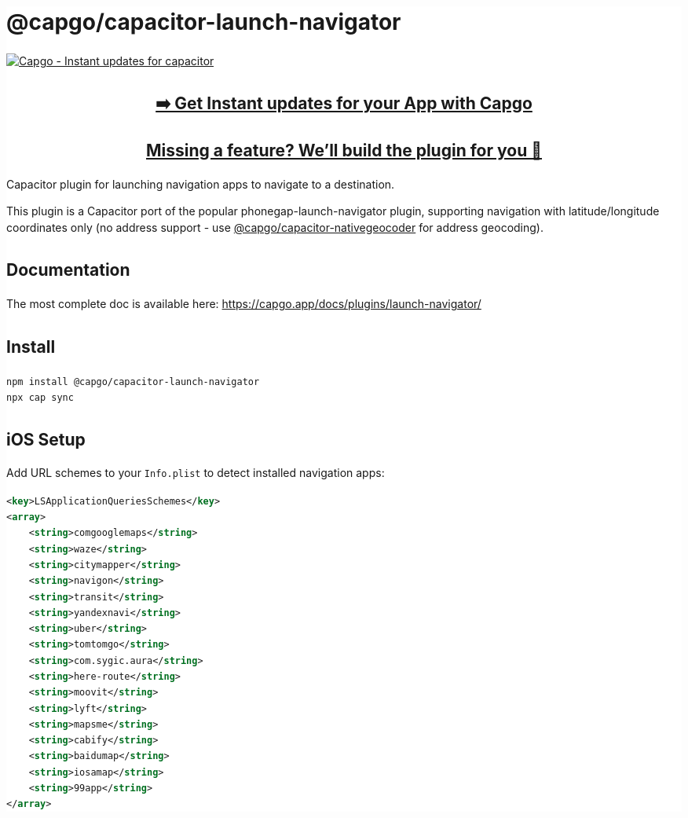 # @capgo/capacitor-launch-navigator
 <a href="https://capgo.app/"><img src='https://raw.githubusercontent.com/Cap-go/capgo/main/assets/capgo_banner.png' alt='Capgo - Instant updates for capacitor'/></a>

<div align="center">
  <h2><a href="https://capgo.app/?ref=plugin_launch_navigator"> ➡️ Get Instant updates for your App with Capgo</a></h2>
  <h2><a href="https://capgo.app/consulting/?ref=plugin_launch_navigator"> Missing a feature? We’ll build the plugin for you 💪</a></h2>
</div>

Capacitor plugin for launching navigation apps to navigate to a destination.

This plugin is a Capacitor port of the popular phonegap-launch-navigator plugin, supporting navigation with latitude/longitude coordinates only (no address support - use [@capgo/capacitor-nativegeocoder](https://github.com/Cap-go/capacitor-nativegeocoder) for address geocoding).

## Documentation

The most complete doc is available here: https://capgo.app/docs/plugins/launch-navigator/

## Install

```bash
npm install @capgo/capacitor-launch-navigator
npx cap sync
```

## iOS Setup

Add URL schemes to your `Info.plist` to detect installed navigation apps:

```xml
<key>LSApplicationQueriesSchemes</key>
<array>
    <string>comgooglemaps</string>
    <string>waze</string>
    <string>citymapper</string>
    <string>navigon</string>
    <string>transit</string>
    <string>yandexnavi</string>
    <string>uber</string>
    <string>tomtomgo</string>
    <string>com.sygic.aura</string>
    <string>here-route</string>
    <string>moovit</string>
    <string>lyft</string>
    <string>mapsme</string>
    <string>cabify</string>
    <string>baidumap</string>
    <string>iosamap</string>
    <string>99app</string>
</array>
```
